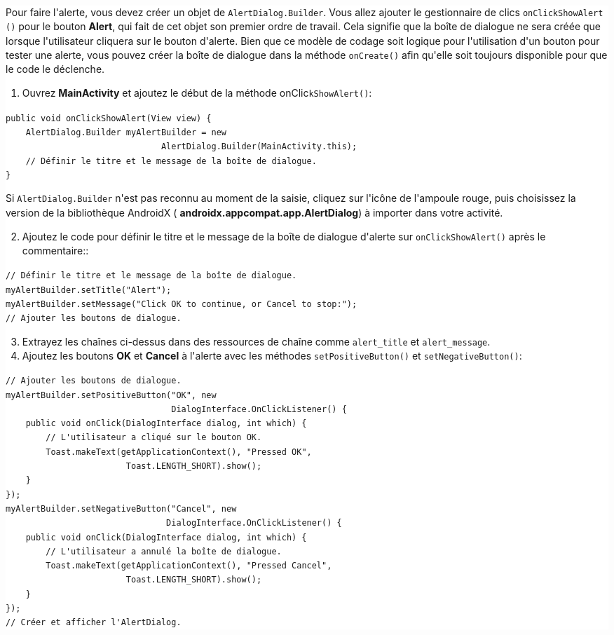 Pour faire l'alerte, vous devez créer un objet de `AlertDialog.Builder`. Vous allez ajouter le gestionnaire de clics `onClickShowAlert()` pour le bouton **Alert**, qui fait de cet objet son premier ordre de travail. Cela signifie que la boîte de dialogue ne sera créée que lorsque l'utilisateur cliquera sur le bouton d'alerte. Bien que ce modèle de codage soit logique pour l'utilisation d'un bouton pour tester une alerte, vous pouvez créer la boîte de dialogue dans la méthode `onCreate()` afin qu'elle soit toujours disponible pour que le code le déclenche.

1. Ouvrez **MainActivity** et ajoutez le début de la méthode onClic`kShowAlert()`:

```
public void onClickShowAlert(View view) {
    AlertDialog.Builder myAlertBuilder = new
                               AlertDialog.Builder(MainActivity.this);
    // Définir le titre et le message de la boîte de dialogue.
}
```

Si `AlertDialog.Builder` n'est pas reconnu au moment de la saisie, cliquez sur l'icône de l'ampoule rouge, puis choisissez la version de la bibliothèque AndroidX (        **androidx.appcompat.app.AlertDialog**) à importer dans votre activité.

2. Ajoutez le code pour définir le titre et le message de la boîte de dialogue d'alerte sur `onClickShowAlert()` après le commentaire::

```
// Définir le titre et le message de la boîte de dialogue.
myAlertBuilder.setTitle("Alert");
myAlertBuilder.setMessage("Click OK to continue, or Cancel to stop:");
// Ajouter les boutons de dialogue.
```

3. Extrayez les chaînes ci-dessus dans des ressources de chaîne comme `alert_title` et `alert_message`.
4. Ajoutez les boutons **OK** et **Cancel** à l'alerte avec les méthodes `setPositiveButton()` et `setNegativeButton()`:

```
// Ajouter les boutons de dialogue.
myAlertBuilder.setPositiveButton("OK", new 
                                 DialogInterface.OnClickListener() {
    public void onClick(DialogInterface dialog, int which) {
        // L'utilisateur a cliqué sur le bouton OK.
        Toast.makeText(getApplicationContext(), "Pressed OK",
                        Toast.LENGTH_SHORT).show();
    }
});
myAlertBuilder.setNegativeButton("Cancel", new 
                                DialogInterface.OnClickListener() {
    public void onClick(DialogInterface dialog, int which) {
        // L'utilisateur a annulé la boîte de dialogue.
        Toast.makeText(getApplicationContext(), "Pressed Cancel",
                        Toast.LENGTH_SHORT).show();
    }
});
// Créer et afficher l'AlertDialog.
```
